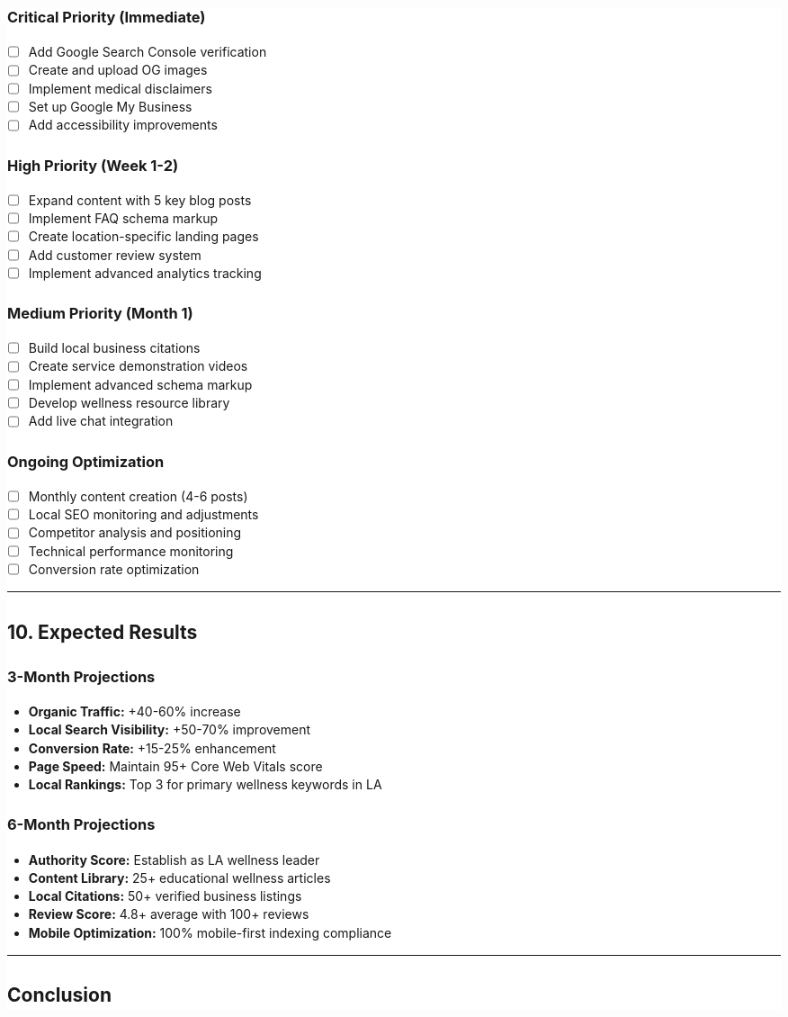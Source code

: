 ### Critical Priority (Immediate)
- [ ] Add Google Search Console verification
- [ ] Create and upload OG images
- [ ] Implement medical disclaimers
- [ ] Set up Google My Business
- [ ] Add accessibility improvements

### High Priority (Week 1-2)
- [ ] Expand content with 5 key blog posts
- [ ] Implement FAQ schema markup
- [ ] Create location-specific landing pages
- [ ] Add customer review system
- [ ] Implement advanced analytics tracking

### Medium Priority (Month 1)
- [ ] Build local business citations
- [ ] Create service demonstration videos
- [ ] Implement advanced schema markup
- [ ] Develop wellness resource library
- [ ] Add live chat integration

### Ongoing Optimization
- [ ] Monthly content creation (4-6 posts)
- [ ] Local SEO monitoring and adjustments
- [ ] Competitor analysis and positioning
- [ ] Technical performance monitoring
- [ ] Conversion rate optimization

---

## 10. Expected Results

### 3-Month Projections
- **Organic Traffic:** +40-60% increase
- **Local Search Visibility:** +50-70% improvement
- **Conversion Rate:** +15-25% enhancement
- **Page Speed:** Maintain 95+ Core Web Vitals score
- **Local Rankings:** Top 3 for primary wellness keywords in LA

### 6-Month Projections
- **Authority Score:** Establish as LA wellness leader
- **Content Library:** 25+ educational wellness articles
- **Local Citations:** 50+ verified business listings
- **Review Score:** 4.8+ average with 100+ reviews
- **Mobile Optimization:** 100% mobile-first indexing compliance

---

## Conclusion
